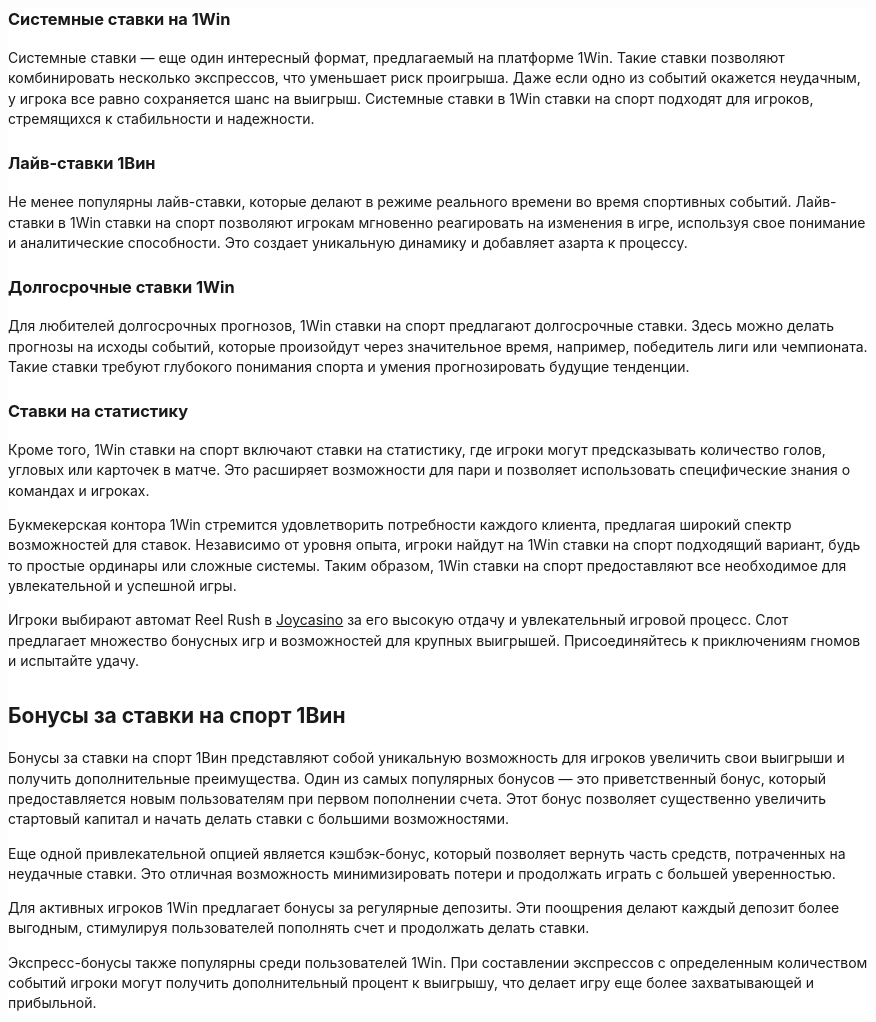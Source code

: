 ### Системные ставки на 1Win

Системные ставки — еще один интересный формат, предлагаемый на платформе 1Win. Такие ставки позволяют комбинировать несколько экспрессов, что уменьшает риск проигрыша. Даже если одно из событий окажется неудачным, у игрока все равно сохраняется шанс на выигрыш. Системные ставки в 1Win ставки на спорт подходят для игроков, стремящихся к стабильности и надежности.

### Лайв-ставки 1Вин

Не менее популярны лайв-ставки, которые делают в режиме реального времени во время спортивных событий. Лайв-ставки в 1Win ставки на спорт позволяют игрокам мгновенно реагировать на изменения в игре, используя свое понимание и аналитические способности. Это создает уникальную динамику и добавляет азарта к процессу.

### Долгосрочные ставки 1Win

Для любителей долгосрочных прогнозов, 1Win ставки на спорт предлагают долгосрочные ставки. Здесь можно делать прогнозы на исходы событий, которые произойдут через значительное время, например, победитель лиги или чемпионата. Такие ставки требуют глубокого понимания спорта и умения прогнозировать будущие тенденции.

### Ставки на статистику

Кроме того, 1Win ставки на спорт включают ставки на статистику, где игроки могут предсказывать количество голов, угловых или карточек в матче. Это расширяет возможности для пари и позволяет использовать специфические знания о командах и игроках.

Букмекерская контора 1Win стремится удовлетворить потребности каждого клиента, предлагая широкий спектр возможностей для ставок. Независимо от уровня опыта, игроки найдут на 1Win ставки на спорт подходящий вариант, будь то простые ординары или сложные системы. Таким образом, 1Win ставки на спорт предоставляют все необходимое для увлекательной и успешной игры.

Игроки выбирают автомат Reel Rush в [Joycasino](https://designergunews.ru) за его высокую отдачу и увлекательный игровой процесс. Слот предлагает множество бонусных игр и возможностей для крупных выигрышей. Присоединяйтесь к приключениям гномов и испытайте удачу.

Бонусы за ставки на спорт 1Вин
------------------------------

Бонусы за ставки на спорт 1Вин представляют собой уникальную возможность для игроков увеличить свои выигрыши и получить дополнительные преимущества. Один из самых популярных бонусов — это приветственный бонус, который предоставляется новым пользователям при первом пополнении счета. Этот бонус позволяет существенно увеличить стартовый капитал и начать делать ставки с большими возможностями.

Еще одной привлекательной опцией является кэшбэк-бонус, который позволяет вернуть часть средств, потраченных на неудачные ставки. Это отличная возможность минимизировать потери и продолжать играть с большей уверенностью.

Для активных игроков 1Win предлагает бонусы за регулярные депозиты. Эти поощрения делают каждый депозит более выгодным, стимулируя пользователей пополнять счет и продолжать делать ставки.

Экспресс-бонусы также популярны среди пользователей 1Win. При составлении экспрессов с определенным количеством событий игроки могут получить дополнительный процент к выигрышу, что делает игру еще более захватывающей и прибыльной.
